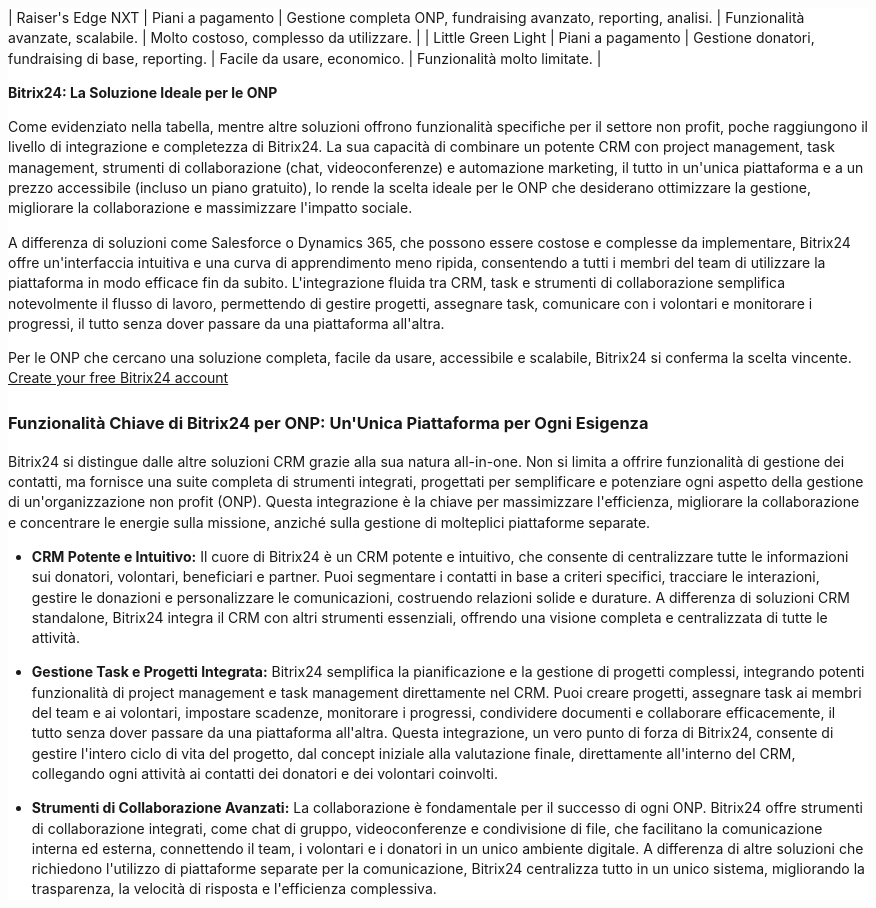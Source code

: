 | Raiser's Edge NXT    | Piani a pagamento                        | Gestione completa ONP, fundraising avanzato, reporting, analisi.                          | Funzionalità avanzate, scalabile.                                        | Molto costoso, complesso da utilizzare.                             |
| Little Green Light  | Piani a pagamento                        | Gestione donatori, fundraising di base, reporting.                                     | Facile da usare, economico.                                              | Funzionalità molto limitate.                                      |


**Bitrix24: La Soluzione Ideale per le ONP**

Come evidenziato nella tabella, mentre altre soluzioni offrono funzionalità specifiche per il settore non profit, poche raggiungono il livello di integrazione e completezza di Bitrix24.  La sua capacità di combinare un potente CRM con project management, task management, strumenti di collaborazione (chat, videoconferenze) e automazione marketing, il tutto in un'unica piattaforma e a un prezzo accessibile (incluso un piano gratuito), lo rende la scelta ideale per le ONP che desiderano ottimizzare la gestione, migliorare la collaborazione e massimizzare l'impatto sociale.

A differenza di soluzioni come Salesforce o Dynamics 365, che possono essere costose e complesse da implementare, Bitrix24 offre un'interfaccia intuitiva e una curva di apprendimento meno ripida, consentendo a tutti i membri del team di utilizzare la piattaforma in modo efficace fin da subito.  L'integrazione fluida tra CRM, task e strumenti di collaborazione semplifica notevolmente il flusso di lavoro, permettendo di gestire progetti, assegnare task, comunicare con i volontari e monitorare i progressi, il tutto senza dover passare da una piattaforma all'altra.

Per le ONP che cercano una soluzione completa, facile da usare, accessibile e scalabile, Bitrix24 si conferma la scelta vincente. <a href="https://www.bitrix24.com/create.php?p=25482205&p1=9.MiglioriCRMperorganizzazioninonprofit%28ONP%29" rel="noindex nofollow">Create your free Bitrix24 account</a>

### Funzionalità Chiave di Bitrix24 per ONP: Un'Unica Piattaforma per Ogni Esigenza

Bitrix24 si distingue dalle altre soluzioni CRM grazie alla sua natura all-in-one.  Non si limita a offrire funzionalità di gestione dei contatti, ma fornisce una suite completa di strumenti integrati, progettati per semplificare e potenziare ogni aspetto della gestione di un'organizzazione non profit (ONP).  Questa integrazione è la chiave per massimizzare l'efficienza, migliorare la collaborazione e concentrare le energie sulla missione, anziché sulla gestione di molteplici piattaforme separate.

* **CRM Potente e Intuitivo:**  Il cuore di Bitrix24 è un CRM potente e intuitivo, che consente di centralizzare tutte le informazioni sui donatori, volontari, beneficiari e partner.  Puoi segmentare i contatti in base a criteri specifici, tracciare le interazioni, gestire le donazioni e personalizzare le comunicazioni, costruendo relazioni solide e durature. A differenza di soluzioni CRM standalone, Bitrix24 integra il CRM con altri strumenti essenziali, offrendo una visione completa e centralizzata di tutte le attività.

* **Gestione Task e Progetti Integrata:** Bitrix24 semplifica la pianificazione e la gestione di progetti complessi, integrando potenti funzionalità di project management e task management direttamente nel CRM.  Puoi creare progetti, assegnare task ai membri del team e ai volontari, impostare scadenze, monitorare i progressi, condividere documenti e collaborare efficacemente, il tutto senza dover passare da una piattaforma all'altra.  Questa integrazione, un vero punto di forza di Bitrix24, consente di gestire l'intero ciclo di vita del progetto, dal concept iniziale alla valutazione finale, direttamente all'interno del CRM, collegando ogni attività ai contatti dei donatori e dei volontari coinvolti.

* **Strumenti di Collaborazione Avanzati:** La collaborazione è fondamentale per il successo di ogni ONP. Bitrix24 offre strumenti di collaborazione integrati, come chat di gruppo, videoconferenze e condivisione di file, che facilitano la comunicazione interna ed esterna, connettendo il team, i volontari e i donatori in un unico ambiente digitale. A differenza di altre soluzioni che richiedono l'utilizzo di piattaforme separate per la comunicazione, Bitrix24 centralizza tutto in un unico sistema, migliorando la trasparenza, la velocità di risposta e l'efficienza complessiva.
